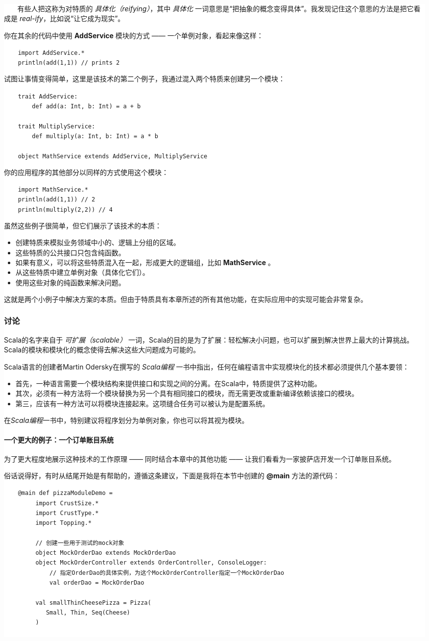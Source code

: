 &nbsp; &nbsp; &nbsp; &nbsp;有些人把这称为对特质的 *具体化（reifying）*，其中 *具体化* 一词意思是“把抽象的概念变得具体”。我发现记住这个意思的方法是把它看成是 *real-ify*，比如说“让它成为现实”。

你在其余的代码中使用 **AddService** 模块的方式 —— 一个单例对象，看起来像这样：
```
    import AddService.*
    println(add(1,1)) // prints 2
```

试图让事情变得简单，这里是该技术的第二个例子，我通过混入两个特质来创建另一个模块：
```
    trait AddService:
        def add(a: Int, b: Int) = a + b
    
    trait MultiplyService:
        def multiply(a: Int, b: Int) = a * b
        
    object MathService extends AddService, MultiplyService
```

你的应用程序的其他部分以同样的方式使用这个模块：
```
    import MathService.*
    println(add(1,1)) // 2
    println(multiply(2,2)) // 4
```

虽然这些例子很简单，但它们展示了该技术的本质：
- 创建特质来模拟业务领域中小的、逻辑上分组的区域。
- 这些特质的公共接口只包含纯函数。
- 如果有意义，可以将这些特质混入在一起，形成更大的逻辑组，比如 **MathService** 。
- 从这些特质中建立单例对象（具体化它们）。
- 使用这些对象的纯函数来解决问题。

这就是两个小例子中解决方案的本质。但由于特质具有本章所述的所有其他功能，在实际应用中的实现可能会非常复杂。

### 讨论

Scala的名字来自于 *可扩展（scalable）* 一词，Scala的目的是为了扩展：轻松解决小问题，也可以扩展到解决世界上最大的计算挑战。Scala的模块和模块化的概念使得去解决这些大问题成为可能的。

Scala语言的创建者Martin Odersky在撰写的 *Scala编程* 一书中指出，任何在编程语言中实现模块化的技术都必须提供几个基本要领：
- 首先，一种语言需要一个模块结构来提供接口和实现之间的分离。在Scala中，特质提供了这种功能。
- 其次，必须有一种方法将一个模块替换为另一个具有相同接口的模块，而无需更改或重新编译依赖该接口的模块。
- 第三，应该有一种方法可以将模块连接起来。这项缝合任务可以被认为是配置系统。

在*Scala编程*一书中，特别建议将程序划分为单例对象，你也可以将其视为模块。

#### 一个更大的例子：一个订单账目系统

为了更大程度地展示这种技术的工作原理 —— 同时结合本章中的其他功能 —— 让我们看看为一家披萨店开发一个订单账目系统。

俗话说得好，有时从结尾开始是有帮助的，遵循这条建议，下面是我将在本节中创建的 **@main** 方法的源代码：
```
    @main def pizzaModuleDemo =
         import CrustSize.*
         import CrustType.*
         import Topping.*
         
         // 创建一些用于测试的mock对象
         object MockOrderDao extends MockOrderDao
         object MockOrderController extends OrderController, ConsoleLogger:
             // 指定OrderDao的具体实例，为这个MockOrderController指定一个MockOrderDao
             val orderDao = MockOrderDao
         
         val smallThinCheesePizza = Pizza(
            Small, Thin, Seq(Cheese)
         )
         
```